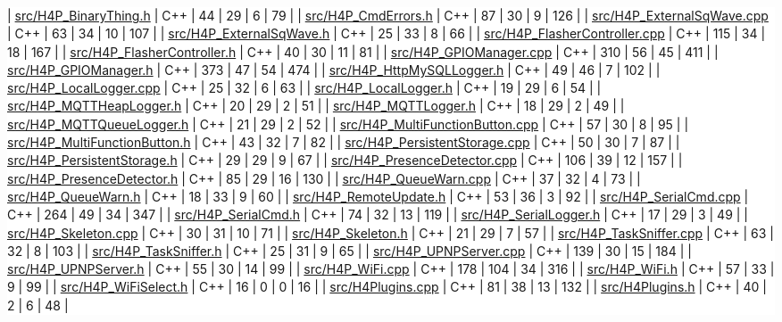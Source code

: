 | [src/H4P_BinaryThing.h](/src/H4P_BinaryThing.h) | C++ | 44 | 29 | 6 | 79 |
| [src/H4P_CmdErrors.h](/src/H4P_CmdErrors.h) | C++ | 87 | 30 | 9 | 126 |
| [src/H4P_ExternalSqWave.cpp](/src/H4P_ExternalSqWave.cpp) | C++ | 63 | 34 | 10 | 107 |
| [src/H4P_ExternalSqWave.h](/src/H4P_ExternalSqWave.h) | C++ | 25 | 33 | 8 | 66 |
| [src/H4P_FlasherController.cpp](/src/H4P_FlasherController.cpp) | C++ | 115 | 34 | 18 | 167 |
| [src/H4P_FlasherController.h](/src/H4P_FlasherController.h) | C++ | 40 | 30 | 11 | 81 |
| [src/H4P_GPIOManager.cpp](/src/H4P_GPIOManager.cpp) | C++ | 310 | 56 | 45 | 411 |
| [src/H4P_GPIOManager.h](/src/H4P_GPIOManager.h) | C++ | 373 | 47 | 54 | 474 |
| [src/H4P_HttpMySQLLogger.h](/src/H4P_HttpMySQLLogger.h) | C++ | 49 | 46 | 7 | 102 |
| [src/H4P_LocalLogger.cpp](/src/H4P_LocalLogger.cpp) | C++ | 25 | 32 | 6 | 63 |
| [src/H4P_LocalLogger.h](/src/H4P_LocalLogger.h) | C++ | 19 | 29 | 6 | 54 |
| [src/H4P_MQTTHeapLogger.h](/src/H4P_MQTTHeapLogger.h) | C++ | 20 | 29 | 2 | 51 |
| [src/H4P_MQTTLogger.h](/src/H4P_MQTTLogger.h) | C++ | 18 | 29 | 2 | 49 |
| [src/H4P_MQTTQueueLogger.h](/src/H4P_MQTTQueueLogger.h) | C++ | 21 | 29 | 2 | 52 |
| [src/H4P_MultiFunctionButton.cpp](/src/H4P_MultiFunctionButton.cpp) | C++ | 57 | 30 | 8 | 95 |
| [src/H4P_MultiFunctionButton.h](/src/H4P_MultiFunctionButton.h) | C++ | 43 | 32 | 7 | 82 |
| [src/H4P_PersistentStorage.cpp](/src/H4P_PersistentStorage.cpp) | C++ | 50 | 30 | 7 | 87 |
| [src/H4P_PersistentStorage.h](/src/H4P_PersistentStorage.h) | C++ | 29 | 29 | 9 | 67 |
| [src/H4P_PresenceDetector.cpp](/src/H4P_PresenceDetector.cpp) | C++ | 106 | 39 | 12 | 157 |
| [src/H4P_PresenceDetector.h](/src/H4P_PresenceDetector.h) | C++ | 85 | 29 | 16 | 130 |
| [src/H4P_QueueWarn.cpp](/src/H4P_QueueWarn.cpp) | C++ | 37 | 32 | 4 | 73 |
| [src/H4P_QueueWarn.h](/src/H4P_QueueWarn.h) | C++ | 18 | 33 | 9 | 60 |
| [src/H4P_RemoteUpdate.h](/src/H4P_RemoteUpdate.h) | C++ | 53 | 36 | 3 | 92 |
| [src/H4P_SerialCmd.cpp](/src/H4P_SerialCmd.cpp) | C++ | 264 | 49 | 34 | 347 |
| [src/H4P_SerialCmd.h](/src/H4P_SerialCmd.h) | C++ | 74 | 32 | 13 | 119 |
| [src/H4P_SerialLogger.h](/src/H4P_SerialLogger.h) | C++ | 17 | 29 | 3 | 49 |
| [src/H4P_Skeleton.cpp](/src/H4P_Skeleton.cpp) | C++ | 30 | 31 | 10 | 71 |
| [src/H4P_Skeleton.h](/src/H4P_Skeleton.h) | C++ | 21 | 29 | 7 | 57 |
| [src/H4P_TaskSniffer.cpp](/src/H4P_TaskSniffer.cpp) | C++ | 63 | 32 | 8 | 103 |
| [src/H4P_TaskSniffer.h](/src/H4P_TaskSniffer.h) | C++ | 25 | 31 | 9 | 65 |
| [src/H4P_UPNPServer.cpp](/src/H4P_UPNPServer.cpp) | C++ | 139 | 30 | 15 | 184 |
| [src/H4P_UPNPServer.h](/src/H4P_UPNPServer.h) | C++ | 55 | 30 | 14 | 99 |
| [src/H4P_WiFi.cpp](/src/H4P_WiFi.cpp) | C++ | 178 | 104 | 34 | 316 |
| [src/H4P_WiFi.h](/src/H4P_WiFi.h) | C++ | 57 | 33 | 9 | 99 |
| [src/H4P_WiFiSelect.h](/src/H4P_WiFiSelect.h) | C++ | 16 | 0 | 0 | 16 |
| [src/H4Plugins.cpp](/src/H4Plugins.cpp) | C++ | 81 | 38 | 13 | 132 |
| [src/H4Plugins.h](/src/H4Plugins.h) | C++ | 40 | 2 | 6 | 48 |